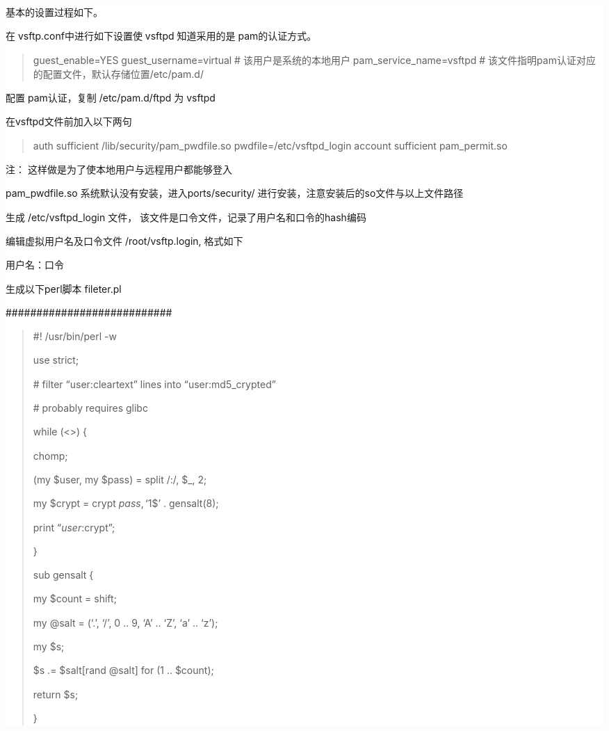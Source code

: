 基本的设置过程如下。

在 vsftp.conf中进行如下设置使 vsftpd 知道采用的是 pam的认证方式。

> guest_enable=YES
> guest_username=virtual # 该用户是系统的本地用户
> pam\_service\_name=vsftpd # 该文件指明pam认证对应的配置文件，默认存储位置/etc/pam.d/

配置 pam认证，复制 /etc/pam.d/ftpd 为 vsftpd

在vsftpd文件前加入以下两句

> auth sufficient /lib/security/pam\_pwdfile.so pwdfile=/etc/vsftpd\_login
> account sufficient pam_permit.so

注： 这样做是为了使本地用户与远程用户都能够登入

pam_pwdfile.so 系统默认没有安装，进入ports/security/ 进行安装，注意安装后的so文件与以上文件路径

生成 /etc/vsftpd_login 文件， 该文件是口令文件，记录了用户名和口令的hash编码

编辑虚拟用户名及口令文件 /root/vsftp.login, 格式如下

用户名：口令

生成以下perl脚本 fileter.pl

###########################

> #! /usr/bin/perl -w
>
> use strict;
>
> \# filter “user:cleartext” lines into “user:md5_crypted”
>
> \# probably requires glibc
>
> while (<>) {
>
> chomp;
>
> (my $user, my $pass) = split /:/, $_, 2;
>
> my $crypt = crypt $pass, ‘$1$’ . gensalt(8);
>
> print “$user:$crypt”;
>
> }
>
> sub gensalt {
>
> my $count = shift;
>
> my @salt = (‘.’, ‘/’, 0 .. 9, ‘A’ .. ‘Z’, ‘a’ .. ‘z’);
>
> my $s;
>
> $s .= $salt[rand @salt] for (1 .. $count);
>
> return $s;
>
> }
